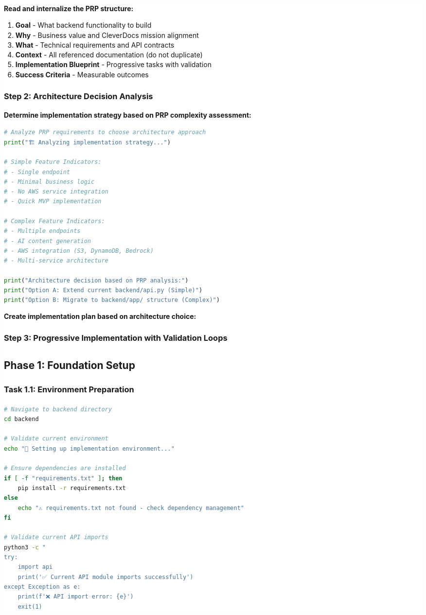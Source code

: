 **Read and internalize the PRP structure:**

1. **Goal** - What backend functionality to build
2. **Why** - Business value and CleverDocs mission alignment
3. **What** - Technical requirements and API contracts
4. **Context** - All referenced documentation (do not duplicate)
5. **Implementation Blueprint** - Progressive tasks with validation
6. **Success Criteria** - Measurable outcomes

### Step 2: Architecture Decision Analysis

**Determine implementation strategy based on PRP complexity assessment:**

```python
# Analyze PRP requirements to choose architecture approach
print("🏗️ Analyzing implementation strategy...")

# Simple Feature Indicators:
# - Single endpoint
# - Minimal business logic
# - No AWS service integration
# - Quick MVP implementation

# Complex Feature Indicators:
# - Multiple endpoints
# - AI content generation
# - AWS integration (S3, DynamoDB, Bedrock)
# - Multi-service architecture

print("Architecture decision based on PRP analysis:")
print("Option A: Extend current backend/api.py (Simple)")
print("Option B: Migrate to backend/app/ structure (Complex)")
```

**Create implementation plan based on architecture choice:**

### Step 3: Progressive Implementation with Validation Loops

## Phase 1: Foundation Setup

### **Task 1.1: Environment Preparation**

```bash
# Navigate to backend directory
cd backend

# Validate current environment
echo "🔧 Setting up implementation environment..."

# Ensure dependencies are installed
if [ -f "requirements.txt" ]; then
    pip install -r requirements.txt
else
    echo "⚠️ requirements.txt not found - check dependency management"
fi

# Validate current API imports
python3 -c "
try:
    import api
    print('✅ Current API module imports successfully')
except Exception as e:
    print(f'❌ API import error: {e}')
    exit(1)
```